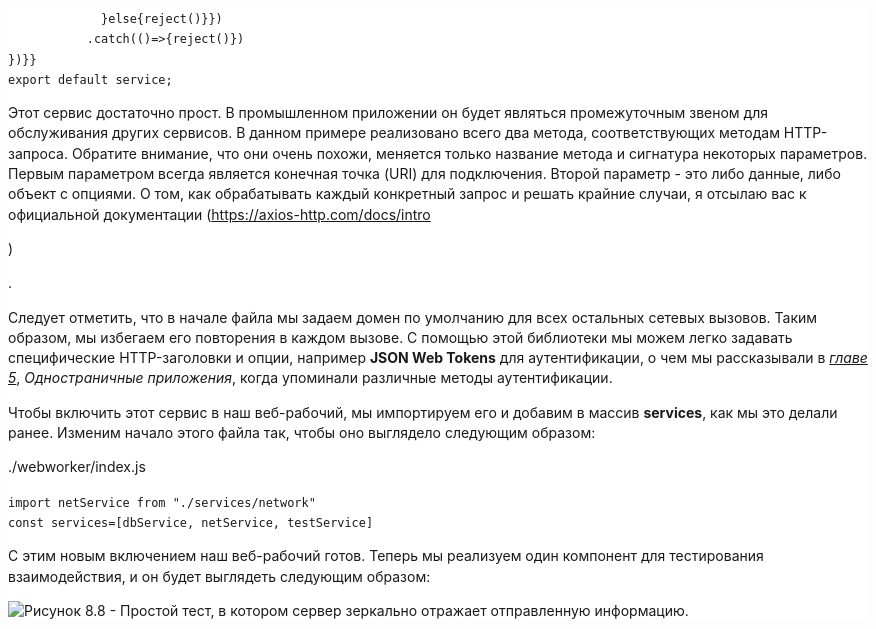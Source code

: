 ``` source-code
             }else{reject()}})
           .catch(()=>{reject()})
})}}
export default service;
```

Этот сервис достаточно прост. В промышленном приложении он будет
являться промежуточным звеном для обслуживания других сервисов. В данном
примере реализовано всего два метода, соответствующих методам
HTTP-запроса. Обратите внимание, что они очень похожи, меняется только
название метода и сигнатура некоторых параметров. Первым параметром
всегда является конечная точка (URI) для подключения. Второй параметр -
это либо данные, либо объект с опциями. О том, как обрабатывать каждый
конкретный запрос и решать крайние случаи, я отсылаю вас к официальной
документации ([<span
class="No-Break">https://axios-http.com/docs/intro</span>](https://axios-http.com/docs/intro)

)

.

Следует отметить, что в начале файла мы задаем домен по умолчанию для
всех остальных сетевых вызовов. Таким образом, мы избегаем его
повторения в каждом вызове. С помощью этой библиотеки мы можем легко
задавать специфические HTTP-заголовки и опции, например **JSON Web
Tokens** для аутентификации, о чем мы рассказывали в [*главе
5*](https://learning.oreilly.com/library/view/vue-js-3-design/9781803238074/B18602_05.xhtml#_idTextAnchor130),
*Одностраничные приложения*, когда упоминали различные <span
class="No-Break">методы аутентификации</span>.

Чтобы включить этот сервис в наш веб-рабочий, мы импортируем его и
добавим в массив **services**, как мы это делали ранее. Изменим начало
этого файла так, чтобы оно выглядело следующим образом:

./webworker/index.js

``` source-code
import netService from "./services/network"
const services=[dbService, netService, testService]
```

С этим новым включением наш веб-рабочий готов. Теперь мы реализуем один
компонент для тестирования взаимодействия, и он будет выглядеть
следующим образом:

<div>

<div>

<img
src="https://learning.oreilly.com/api/v2/epubs/urn:orm:book:9781803238074/files/image/Figure_8.08_B18602.jpg"
width="601" height="100"
alt="Рисунок 8.8 - Простой тест, в котором сервер зеркально отражает отправленную информацию" />.
